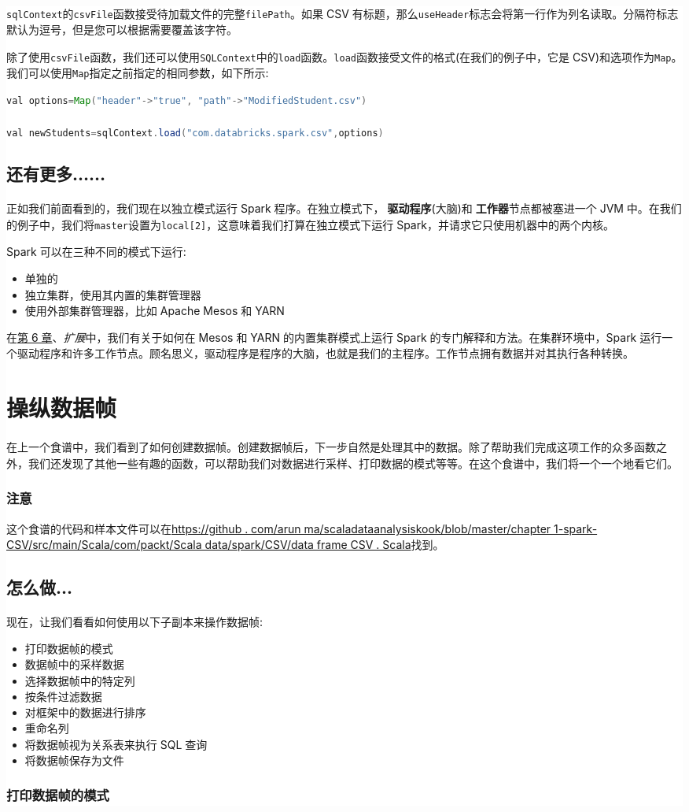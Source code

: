`sqlContext`的`csvFile`函数接受待加载文件的完整`filePath`。如果 CSV 有标题，那么`useHeader`标志会将第一行作为列名读取。分隔符标志默认为逗号，但是您可以根据需要覆盖该字符。

除了使用`csvFile`函数，我们还可以使用`SQLContext`中的`load`函数。`load`函数接受文件的格式(在我们的例子中，它是 CSV)和选项作为`Map`。我们可以使用`Map`指定之前指定的相同参数，如下所示:

```java
val options=Map("header"->"true", "path"->"ModifiedStudent.csv")

val newStudents=sqlContext.load("com.databricks.spark.csv",options)
```

## 还有更多……

正如我们前面看到的，我们现在以独立模式运行 Spark 程序。在独立模式下， **驱动程序**(大脑)和 **工作器**节点都被塞进一个 JVM 中。在我们的例子中，我们将`master`设置为`local[2]`，这意味着我们打算在独立模式下运行 Spark，并请求它只使用机器中的两个内核。

Spark 可以在三种不同的模式下运行:

*   单独的
*   独立集群，使用其内置的集群管理器
*   使用外部集群管理器，比如 Apache Mesos 和 YARN

在[第 6 章](ch20.html "Chapter 6. Scaling Up")、*扩展*中，我们有关于如何在 Mesos 和 YARN 的内置集群模式上运行 Spark 的专门解释和方法。在集群环境中，Spark 运行一个驱动程序和许多工作节点。顾名思义，驱动程序是程序的大脑，也就是我们的主程序。工作节点拥有数据并对其执行各种转换。



# 操纵数据帧

在上一个食谱中，我们看到了如何创建数据帧。创建数据帧后，下一步自然是处理其中的数据。除了帮助我们完成这项工作的众多函数之外，我们还发现了其他一些有趣的函数，可以帮助我们对数据进行采样、打印数据的模式等等。在这个食谱中，我们将一个一个地看它们。

### 注意

这个食谱的代码和样本文件可以在[https://github . com/arun ma/scaladataanalysiskook/blob/master/chapter 1-spark-CSV/src/main/Scala/com/packt/Scala data/spark/CSV/data frame CSV . Scala](https://github.com/arunma/ScalaDataAnalysisCookbook/blob/master/chapter1-spark-csv/src/main/scala/com/packt/scaladata/spark/csv/DataFrameCSV.scala)找到。

## 怎么做...

现在，让我们看看如何使用以下子副本来操作数据帧:

*   打印数据帧的模式
*   数据帧中的采样数据
*   选择数据帧中的特定列
*   按条件过滤数据
*   对框架中的数据进行排序
*   重命名列
*   将数据帧视为关系表来执行 SQL 查询
*   将数据帧保存为文件

### 打印数据帧的模式
